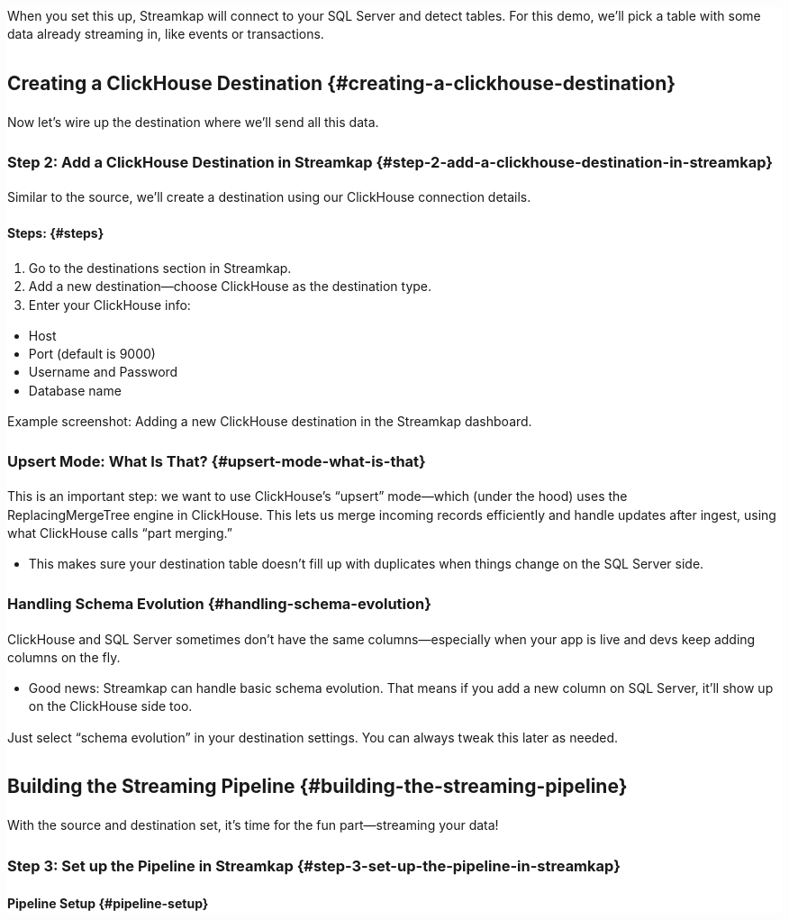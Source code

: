 When you set this up, Streamkap will connect to your SQL Server and detect tables. For this demo, we’ll pick a table with some data already streaming in, like events or transactions.

## Creating a ClickHouse Destination {#creating-a-clickhouse-destination}

Now let’s wire up the destination where we’ll send all this data.

### Step 2: Add a ClickHouse Destination in Streamkap {#step-2-add-a-clickhouse-destination-in-streamkap}

Similar to the source, we’ll create a destination using our ClickHouse connection details.

#### Steps: {#steps}

1. Go to the destinations section in Streamkap.
2. Add a new destination—choose ClickHouse as the destination type.
3. Enter your ClickHouse info:
- Host
- Port (default is 9000)
- Username and Password
- Database name

Example screenshot: Adding a new ClickHouse destination in the Streamkap dashboard.

### Upsert Mode: What Is That? {#upsert-mode-what-is-that}

This is an important step: we want to use ClickHouse’s “upsert” mode—which (under the hood) uses the ReplacingMergeTree engine in ClickHouse. This lets us merge incoming records efficiently and handle updates after ingest, using what ClickHouse calls “part merging.”

- This makes sure your destination table doesn’t fill up with duplicates when things change on the SQL Server side.

### Handling Schema Evolution {#handling-schema-evolution}

ClickHouse and SQL Server sometimes don’t have the same columns—especially when your app is live and devs keep adding columns on the fly.

- Good news: Streamkap can handle basic schema evolution. That means if you add a new column on SQL Server, it’ll show up on the ClickHouse side too.

Just select “schema evolution” in your destination settings. You can always tweak this later as needed.

## Building the Streaming Pipeline {#building-the-streaming-pipeline}

With the source and destination set, it’s time for the fun part—streaming your data!

### Step 3: Set up the Pipeline in Streamkap {#step-3-set-up-the-pipeline-in-streamkap}

#### Pipeline Setup {#pipeline-setup}
